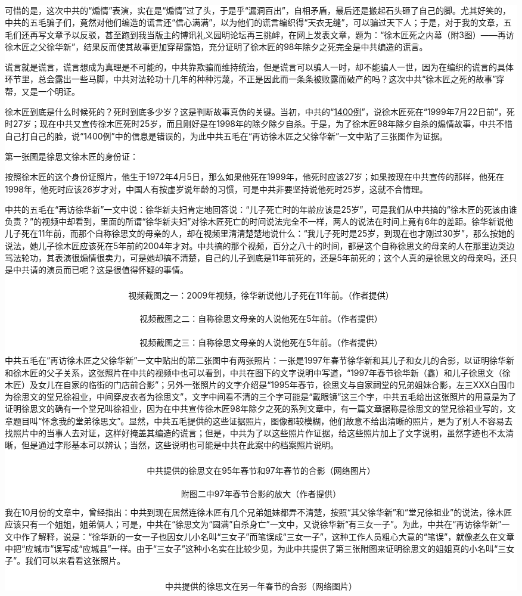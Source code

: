 <p>可惜的是，这次中共的“煽情”表演，实在是“煽情”过了头，于是乎“漏洞百出”，自相矛盾，最后还是搬起石头砸了自己的脚。尤其好笑的，中共的五毛骗子们，竟然对他们编造的谎言还“信心满满”，以为他们的谎言编织得“天衣无缝”，可以骗过天下人；于是，对于我的文章，五毛们还再写文章予以反驳，甚至跑到我当版主的博讯礼义园明论坛再三挑衅，在网上发表文章，题为：“徐木匠死之内幕（附3图）——再访徐木匠之父徐华新”，结果反而使其故事更加穿帮露馅，充分证明了徐木匠的98年除夕之死完全是中共编造的谎言。</p>
<p>谎言就是谎言，谎言想成为真理是不可能的，中共靠欺骗而维持统治，但是谎言可以骗人一时，却不能骗人一世，因为在编织的谎言的具体环节里，总会露出一些马脚，中共对法轮功十几年的种种污蔑，不正是因此而一条条被败露而破产的吗？这次中共“徐木匠之死的故事”穿帮，又是一个明证。</p>
<p>徐木匠到底是什么时候死的？死时到底多少岁？这是判断故事真伪的关键。当初，中共的“<a href="https://github.com/asdfghy6/djy/blob/master/gb/tag/1400%E4%BE%8B.md">1400例</a>”，说徐木匠死在“1999年7月22日前”，死时27岁；现在中共又宣传徐木匠死时25岁，而且刚好是在1998年的除夕除夕自杀。于是，为了徐木匠98年除夕自杀的煽情故事，中共不惜自己打自己的脸，说“1400例”中的信息是错误的，为此中共五毛在“再访徐木匠之父徐华新”一文中贴了三张图作为证据。</p>
<p>第一张图是徐思文徐木匠的身份证：</p>
<p>按照徐木匠的这个身份证照片，他生于1972年4月5日，那么如果他死在1999年，他死时应该27岁；如果按现在中共宣传的那样，他死在1998年，他死时应该26岁才对，中国人有按虚岁说年龄的习惯，可是中共非要坚持说他死时25岁，这就不合情理。</p>
<p>中共的五毛在“再访徐华新”一文中说：徐华新夫妇肯定地回答说：“儿子死亡时的年龄应该是25岁”，可是我们从中共搞的“徐木匠的死该由谁负责？”的视频中却看到，里面的所谓“徐华新夫妇”对徐木匠死亡的时间说法完全不一样，两人的说法在时间上竟有6年的差距。徐华新说他儿子死在11年前，而那个自称徐思文的母亲的人，却在视频里清清楚楚地说什么：“我儿子死时是25岁，到现在也才刚过30岁”，那么按她的说法，她儿子徐木匠应该死在5年前的2004年才对。中共搞的那个视频，百分之八十的时间，都是这个自称徐思文的母亲的人在那里边哭边骂法轮功，其表演很煽情很卖力，可是她却搞不清楚，自己的儿子到底是11年前死的，还是5年前死的；这个人真的是徐思文的母亲吗，还只是中共请的演员而已呢？这是很值得怀疑的事情。</p>
<p></p>
<div style="line-height: 90%; text-align: center;">
	<img src="http://i.epochtimes.com/assets/uploads/2015/05/911080315001491-450x368.jpg" alt="" title="" width="450" b="368"
	class="size-medium wp-image-7595915" /></a><br /><span class="bn12">视频截图之一：2009年视频，徐华新说他儿子死在11年前。（作者提供）</span></div>
<p></p>
<p></p>
<div style="line-height: 90%; text-align: center;">
	<img src="http://i.epochtimes.com/assets/uploads/2015/05/911080315011491-450x323.jpg" alt="" title="" width="450" b="323"
	class="size-medium wp-image-7595916" /></a><br /><span class="bn12">视频截图之二：自称徐思文母亲的人说他死在5年前。（作者提供）</span></div>
<p></p>
<p></p>
<div style="line-height: 90%; text-align: center;">
	<img src="http://i.epochtimes.com/assets/uploads/2015/05/911080315021491-450x343.jpg" alt="" title="" width="450" b="343"
	class="size-medium wp-image-7595917" /></a><br /><span class="bn12">视频截图之三：自称徐思文母亲的人说他死在5年前。（作者提供）</span></div>
<p> </p>
<p>中共五毛在“再访徐木匠之父徐华新”一文中贴出的第二张图中有两张照片：一张是1997年春节徐华新和其儿子和女儿的合影，以证明徐华新和徐木匠的父子关系，这张照片在中共的视频中也可以看到，中共在图下的文字说明中写道，“1997年春节徐华新（鑫）和儿子徐思文（徐木匠）及女儿在自家的临街的门店前合影”；另外一张照片的文字介绍是“1995年春节，徐思文与自家祠堂的兄弟姐妹合影，左三XXX白围巾为徐思文的堂兄徐祖业，中间穿皮衣者为徐思文”，文字中间看不清的三个字可能是“戴眼镜”这三个字，中共五毛给出这张照片的用意是为了证明徐思文的确有一个堂兄叫徐祖业，因为在中共宣传徐木匠98年除夕之死的系列文章中，有一篇文章据称是徐思文的堂兄徐祖业写的，文章题目叫“怀念我的堂弟徐思文”。显然，中共五毛提供的这些证据照片，图像都较模糊，他们故意不给出清晰的照片，是为了别人不容易去找照片中的当事人去对证，这样好掩盖其编造的谎言；但是，中共为了以这些照片作证据，给这些照片加上了文字说明，虽然字迹也不太清晰，但是通过字形基本可以辨认；当然，这些说明也可能是中共在此案中的档案照片说明。</p>
<p></p>
<div style="line-height: 90%; text-align: center;">
	<img src="http://i.epochtimes.com/assets/uploads/2015/05/911080315031491.jpg" alt="" title="" width="293" b="403"
	class="size-medium wp-image-7595918" /></a><br /><span class="bn12">中共提供的徐思文在95年春节和97年春节的合影（网络图片）</span></div>
<p></p>
<p></p>
<div style="line-height: 90%; text-align: center;">
	<img src="http://i.epochtimes.com/assets/uploads/2015/05/911080317431491-450x290.jpg" alt="" title="" width="450" b="290"
	class="size-medium wp-image-7595919" /></a><br /><span class="bn12">附图二中97年春节合影的放大（作者提供）</span></div>
<p></p>
<p>我在10月份的文章中，曾经指出：中共到现在居然连徐木匠有几个兄弟姐妹都弄不清楚，按照“其父徐华新”和“堂兄徐祖业”的说法，徐木匠应该只有一个姐姐，姐弟俩人；可是，中共在“徐思文为“圆满”自杀身亡”一文中，又说徐华新“有三女一子”。为此，中共在“再访徐华新”一文中作了解释，说是：“徐华新的一女一子也因女儿小名叫“三女子”而笔误成“三女一子”，这种工作人员粗心大意的“笔误”，就像<a href="https://github.com/asdfghy6/djy/blob/master/gb/tag/%E8%80%81%E4%B9%85.md">老久</a>在文章中把“应城市”误写成“应城县”一样。由于“三女子”这种小名实在比较少见，为此中共提供了第三张附图来证明徐思文的姐姐真的小名叫“三女子”。我们可以来看看这张照片。</p>
<p></p>
<div style="line-height: 90%; text-align: center;">
	<img src="http://i.epochtimes.com/assets/uploads/2015/05/911080317441491.jpg" alt="" title="" width="293" b="403"
	class="size-medium wp-image-7595920" /></a><br /><span class="bn12">中共提供的徐思文在另一年春节的合影（网络图片）</span></div>
<p></p>